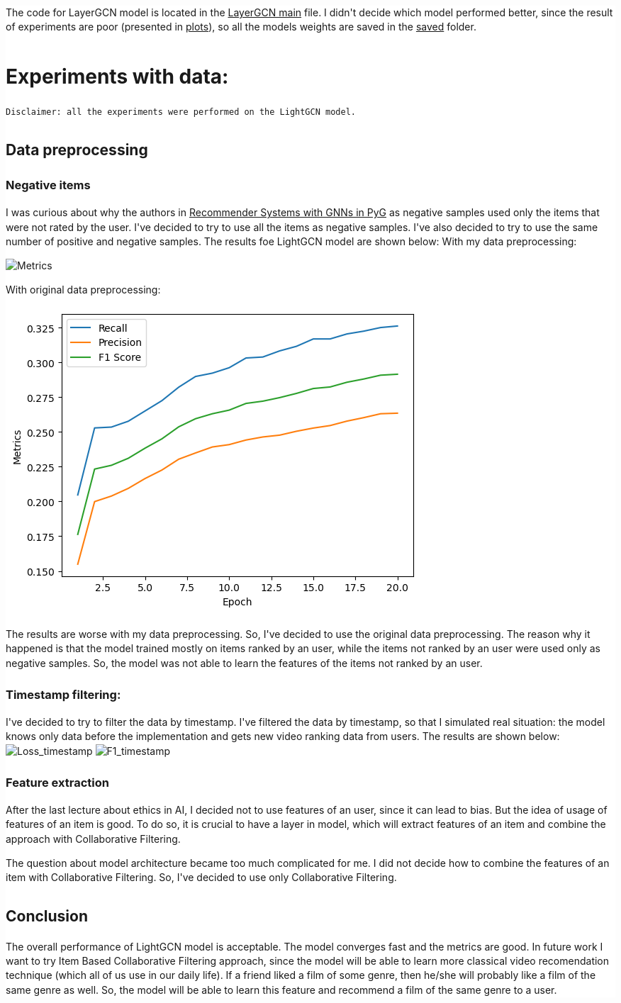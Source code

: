 The code for LayerGCN model is located in the [LayerGCN main](/models/IMRec/main.py) file. I didn't decide which model performed better, since the result of experiments are poor (presented in [plots](/models/IMREC/plots/)), so all the models weights are saved in the [saved](/models/IMRec/saved/) folder.

# Experiments with data:
```Disclaimer: all the experiments were performed on the LightGCN model.```

## Data preprocessing
### Negative items
I was curious about why the authors in [Recommender Systems with GNNs in PyG](https://medium.com/stanford-cs224w/recommender-systems-with-gnns-in-pyg-d8301178e377) as negative samples used only the items that were not rated by the user. I've decided to try to use all the items as negative samples. I've also decided to try to use the same number of positive and negative samples. 
The results foe LightGCN model are shown below:
With my data preprocessing:


![Metrics](figures/metrics_for_modified_pos_neg.png)

With original data preprocessing:

![LightGCNeval](figures/lightgcn_20_epochs_metrics.png)

The results are worse with my data preprocessing. So, I've decided to use the original data preprocessing.
The reason why it happened is that the model trained mostly on items ranked by an user, while the items not ranked by an user were used only as negative samples. So, the model was not able to learn the features of the items not ranked by an user.

### Timestamp filtering:
I've decided to try to filter the data by timestamp. I've filtered the data by timestamp, so that I simulated real situation: the model knows only data before the implementation and gets new video ranking data from users. The results are shown below:
![Loss_timestamp](figures/layergcn_loss_sorted_timestamps.png)
![F1_timestamp](figures/layergcn_eval_osrted_timestamps.png)

### Feature extraction
After the last lecture about ethics in AI, I decided not to use features of an user, since it can lead to bias.
But the idea of usage of features of an item is good. To do so, it is crucial to have a layer in model, which will extract features of an item and combine the approach with Collaborative Filtering. 

The question about model architecture became too much complicated for me. I did not decide how to combine the features of an item with Collaborative Filtering. So, I've decided to use only Collaborative Filtering.
## Conclusion
The overall performance of LightGCN model is acceptable. The model converges fast and the metrics are good. In future work I want to try Item Based Collaborative Filtering approach, since the model will be able to learn more classical video recomendation technique (which all of us use in our daily life). If a friend liked a film of some genre, then he/she will probably like a film of the same genre as well. So, the model will be able to learn this feature and recommend a film of the same genre to a user.